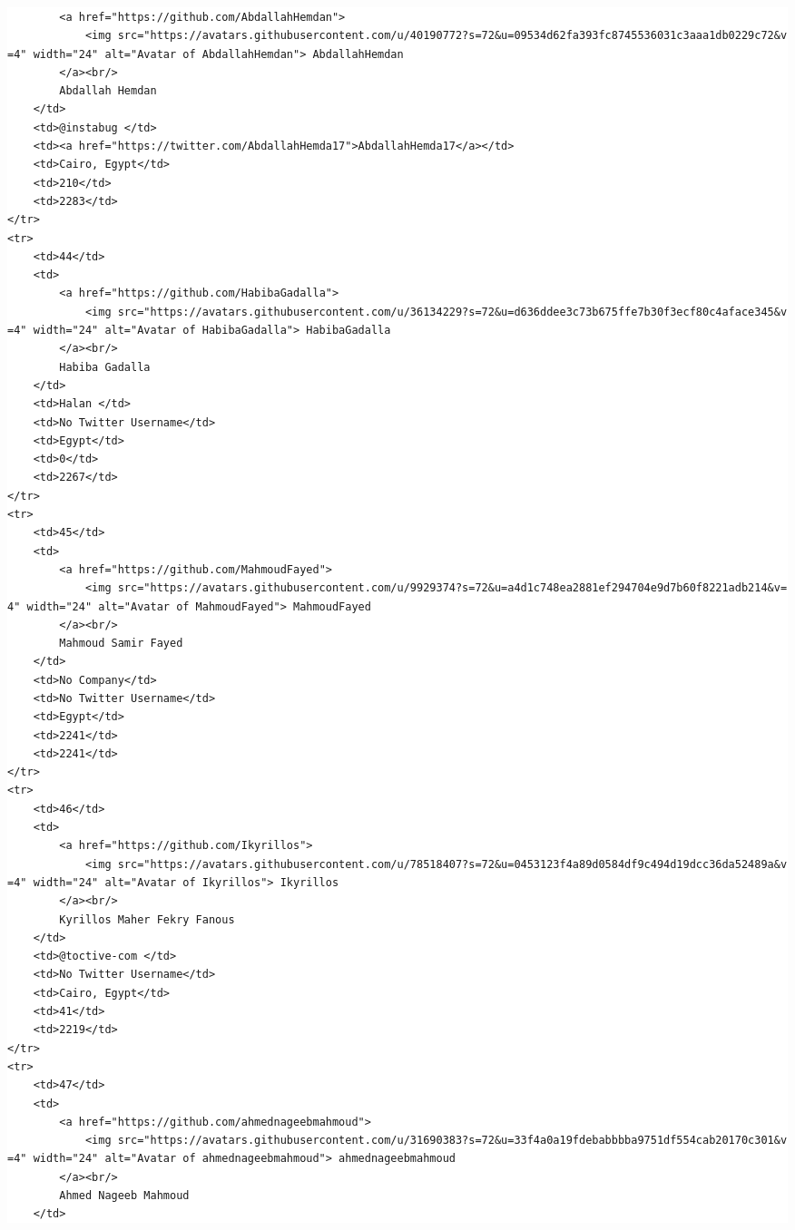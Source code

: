 			<a href="https://github.com/AbdallahHemdan">
				<img src="https://avatars.githubusercontent.com/u/40190772?s=72&u=09534d62fa393fc8745536031c3aaa1db0229c72&v=4" width="24" alt="Avatar of AbdallahHemdan"> AbdallahHemdan
			</a><br/>
			Abdallah Hemdan
		</td>
		<td>@instabug </td>
		<td><a href="https://twitter.com/AbdallahHemda17">AbdallahHemda17</a></td>
		<td>Cairo, Egypt</td>
		<td>210</td>
		<td>2283</td>
	</tr>
	<tr>
		<td>44</td>
		<td>
			<a href="https://github.com/HabibaGadalla">
				<img src="https://avatars.githubusercontent.com/u/36134229?s=72&u=d636ddee3c73b675ffe7b30f3ecf80c4aface345&v=4" width="24" alt="Avatar of HabibaGadalla"> HabibaGadalla
			</a><br/>
			Habiba Gadalla
		</td>
		<td>Halan </td>
		<td>No Twitter Username</td>
		<td>Egypt</td>
		<td>0</td>
		<td>2267</td>
	</tr>
	<tr>
		<td>45</td>
		<td>
			<a href="https://github.com/MahmoudFayed">
				<img src="https://avatars.githubusercontent.com/u/9929374?s=72&u=a4d1c748ea2881ef294704e9d7b60f8221adb214&v=4" width="24" alt="Avatar of MahmoudFayed"> MahmoudFayed
			</a><br/>
			Mahmoud Samir Fayed
		</td>
		<td>No Company</td>
		<td>No Twitter Username</td>
		<td>Egypt</td>
		<td>2241</td>
		<td>2241</td>
	</tr>
	<tr>
		<td>46</td>
		<td>
			<a href="https://github.com/Ikyrillos">
				<img src="https://avatars.githubusercontent.com/u/78518407?s=72&u=0453123f4a89d0584df9c494d19dcc36da52489a&v=4" width="24" alt="Avatar of Ikyrillos"> Ikyrillos
			</a><br/>
			Kyrillos Maher Fekry Fanous
		</td>
		<td>@toctive-com </td>
		<td>No Twitter Username</td>
		<td>Cairo, Egypt</td>
		<td>41</td>
		<td>2219</td>
	</tr>
	<tr>
		<td>47</td>
		<td>
			<a href="https://github.com/ahmednageebmahmoud">
				<img src="https://avatars.githubusercontent.com/u/31690383?s=72&u=33f4a0a19fdebabbbba9751df554cab20170c301&v=4" width="24" alt="Avatar of ahmednageebmahmoud"> ahmednageebmahmoud
			</a><br/>
			Ahmed Nageeb Mahmoud 
		</td>